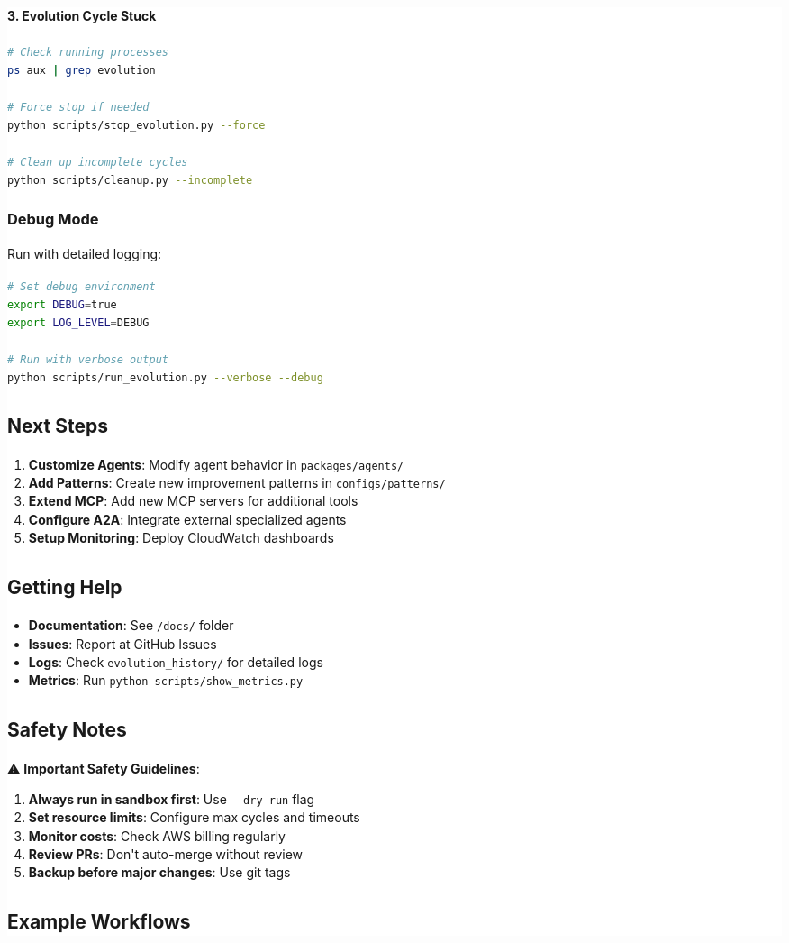 #### 3. Evolution Cycle Stuck

```bash
# Check running processes
ps aux | grep evolution

# Force stop if needed
python scripts/stop_evolution.py --force

# Clean up incomplete cycles
python scripts/cleanup.py --incomplete
```

### Debug Mode

Run with detailed logging:

```bash
# Set debug environment
export DEBUG=true
export LOG_LEVEL=DEBUG

# Run with verbose output
python scripts/run_evolution.py --verbose --debug
```

## Next Steps

1. **Customize Agents**: Modify agent behavior in `packages/agents/`
2. **Add Patterns**: Create new improvement patterns in `configs/patterns/`
3. **Extend MCP**: Add new MCP servers for additional tools
4. **Configure A2A**: Integrate external specialized agents
5. **Setup Monitoring**: Deploy CloudWatch dashboards

## Getting Help

- **Documentation**: See `/docs/` folder
- **Issues**: Report at GitHub Issues
- **Logs**: Check `evolution_history/` for detailed logs
- **Metrics**: Run `python scripts/show_metrics.py`

## Safety Notes

⚠️ **Important Safety Guidelines**:

1. **Always run in sandbox first**: Use `--dry-run` flag
2. **Set resource limits**: Configure max cycles and timeouts
3. **Monitor costs**: Check AWS billing regularly
4. **Review PRs**: Don't auto-merge without review
5. **Backup before major changes**: Use git tags

## Example Workflows
